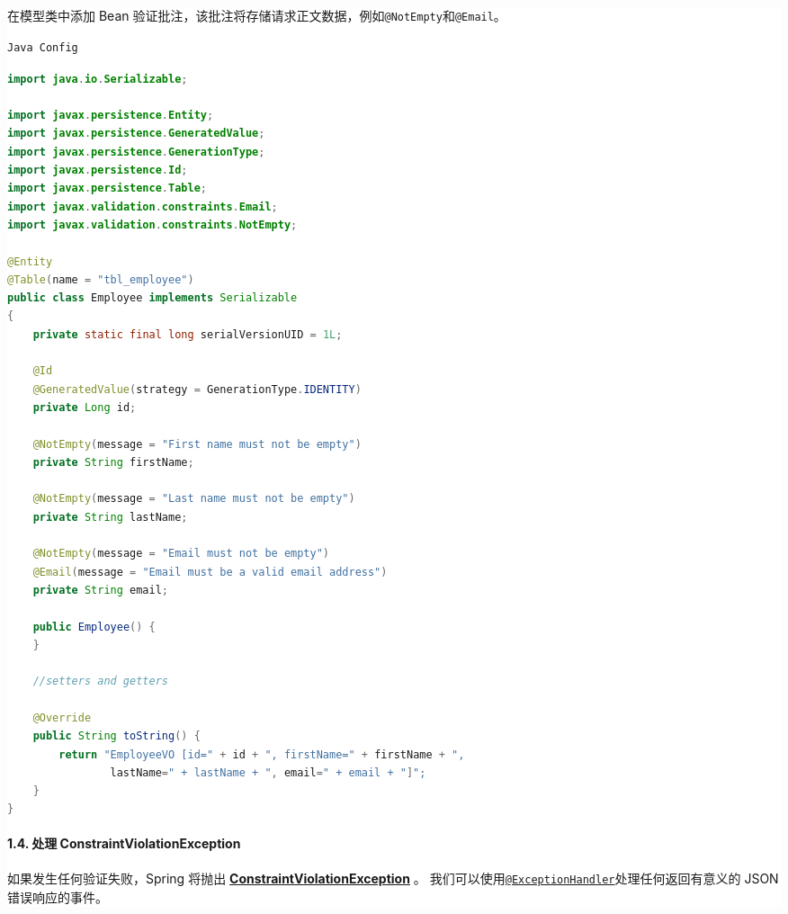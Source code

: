 在模型类中添加 Bean 验证批注，该批注将存储请求正文数据，例如`@NotEmpty`和`@Email`。

`Java Config`

```java
import java.io.Serializable;

import javax.persistence.Entity;
import javax.persistence.GeneratedValue;
import javax.persistence.GenerationType;
import javax.persistence.Id;
import javax.persistence.Table;
import javax.validation.constraints.Email;
import javax.validation.constraints.NotEmpty;

@Entity
@Table(name = "tbl_employee")
public class Employee implements Serializable
{
	private static final long serialVersionUID = 1L;

	@Id
	@GeneratedValue(strategy = GenerationType.IDENTITY)
	private Long id;

	@NotEmpty(message = "First name must not be empty")
	private String firstName;

	@NotEmpty(message = "Last name must not be empty")
	private String lastName;

	@NotEmpty(message = "Email must not be empty")
	@Email(message = "Email must be a valid email address")
	private String email;

	public Employee() {
	}

	//setters and getters

	@Override
	public String toString() {
	    return "EmployeeVO [id=" + id + ", firstName=" + firstName + ", 
	            lastName=" + lastName + ", email=" + email + "]";
	}
}

```

#### 1.4. 处理 ConstraintViolationException

如果发生任何验证失败，Spring 将抛出 [**ConstraintViolationException**](https://javaee.github.io/javaee-spec/javadocs/javax/validation/ConstraintViolationException.html) 。 我们可以使用[`@ExceptionHandler`](https://howtodoinjava.com/spring-core/spring-exceptionhandler-annotation/)处理任何返回有意义的 JSON 错误响应的事件。
